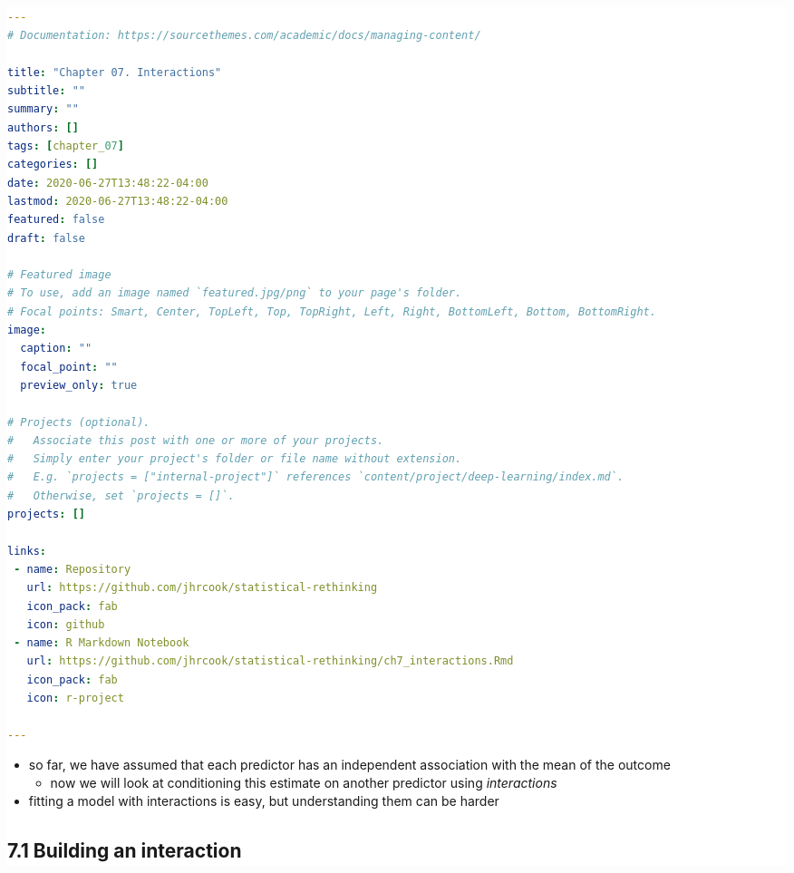 ```yaml
---
# Documentation: https://sourcethemes.com/academic/docs/managing-content/

title: "Chapter 07. Interactions"
subtitle: ""
summary: ""
authors: []
tags: [chapter_07]
categories: []
date: 2020-06-27T13:48:22-04:00
lastmod: 2020-06-27T13:48:22-04:00
featured: false
draft: false

# Featured image
# To use, add an image named `featured.jpg/png` to your page's folder.
# Focal points: Smart, Center, TopLeft, Top, TopRight, Left, Right, BottomLeft, Bottom, BottomRight.
image:
  caption: ""
  focal_point: ""
  preview_only: true

# Projects (optional).
#   Associate this post with one or more of your projects.
#   Simply enter your project's folder or file name without extension.
#   E.g. `projects = ["internal-project"]` references `content/project/deep-learning/index.md`.
#   Otherwise, set `projects = []`.
projects: []

links:
 - name: Repository
   url: https://github.com/jhrcook/statistical-rethinking
   icon_pack: fab
   icon: github
 - name: R Markdown Notebook
   url: https://github.com/jhrcook/statistical-rethinking/ch7_interactions.Rmd
   icon_pack: fab
   icon: r-project

---
```


  - so far, we have assumed that each predictor has an independent
    association with the mean of the outcome
      - now we will look at conditioning this estimate on another
        predictor using *interactions*
  - fitting a model with interactions is easy, but understanding them
    can be harder

## 7.1 Building an interaction
